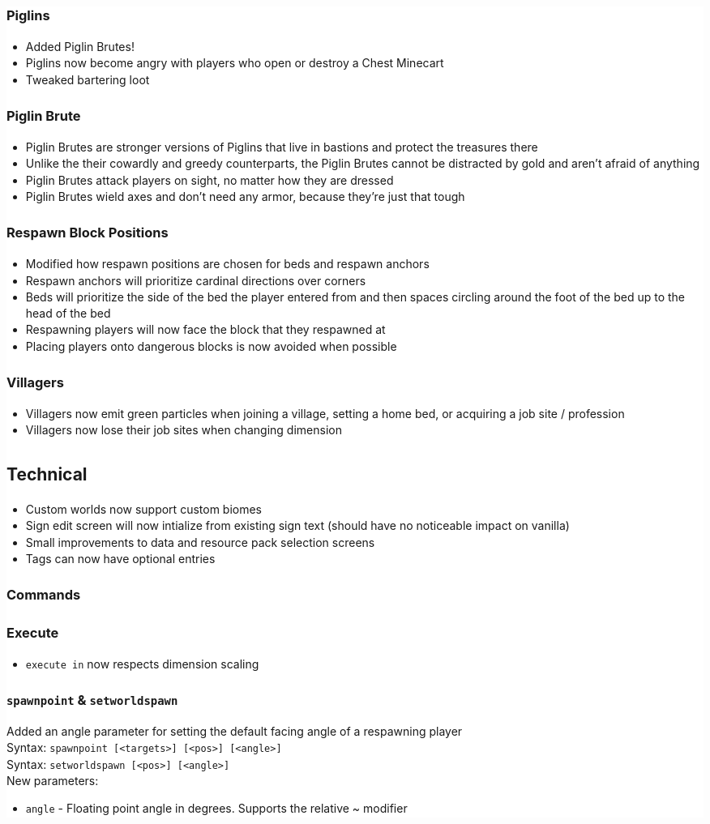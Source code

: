 ### Piglins

- Added Piglin Brutes!
- Piglins now become angry with players who open or destroy a Chest Minecart
- Tweaked bartering loot

### Piglin Brute

- Piglin Brutes are stronger versions of Piglins that live in bastions and protect the treasures there
- Unlike the their cowardly and greedy counterparts, the Piglin Brutes cannot be distracted by gold and aren’t afraid of anything
- Piglin Brutes attack players on sight, no matter how they are dressed
- Piglin Brutes wield axes and don’t need any armor, because they’re just that tough

### Respawn Block Positions

- Modified how respawn positions are chosen for beds and respawn anchors
- Respawn anchors will prioritize cardinal directions over corners
- Beds will prioritize the side of the bed the player entered from and then spaces circling around the foot of the bed up to the head of the bed
- Respawning players will now face the block that they respawned at
- Placing players onto dangerous blocks is now avoided when possible

### Villagers

- Villagers now emit green particles when joining a village, setting a home bed, or acquiring a job site / profession
- Villagers now lose their job sites when changing dimension

## Technical

- Custom worlds now support custom biomes
- Sign edit screen will now intialize from existing sign text (should have no noticeable impact on vanilla)
- Small improvements to data and resource pack selection screens
- Tags can now have optional entries

### Commands

### Execute

- `execute in` now respects dimension scaling

### `spawnpoint` & `setworldspawn`

Added an angle parameter for setting the default facing angle of a respawning player<br>
Syntax: `spawnpoint [<targets>] [<pos>] [<angle>]`<br>
Syntax: `setworldspawn [<pos>] [<angle>]`<br>
New parameters:

- `angle` - Floating point angle in degrees. Supports the relative ~ modifier
